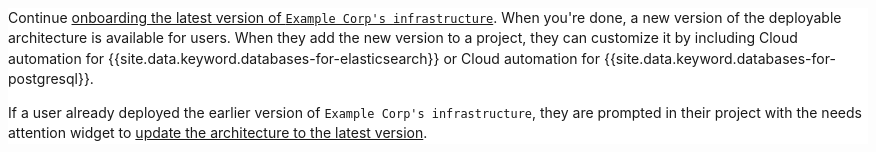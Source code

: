 Continue [onboarding the latest version of `Example Corp's infrastructure`](/docs/secure-enterprise?topic=secure-enterprise-onboard-da). When you're done, a new version of the deployable architecture is available for users. When they add the new version to a project, they can customize it by including Cloud automation for {{site.data.keyword.databases-for-elasticsearch}} or Cloud automation for {{site.data.keyword.databases-for-postgresql}}. 

If a user already deployed the earlier version of `Example Corp's infrastructure`, they are prompted in their project with the needs attention widget to [update the architecture to the latest version](/docs/secure-enterprise?topic=secure-enterprise-update-version-tutorial). 
